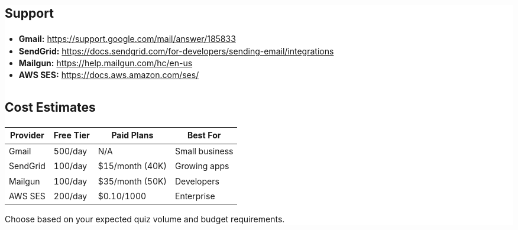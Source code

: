 ## Support

- **Gmail:** https://support.google.com/mail/answer/185833
- **SendGrid:** https://docs.sendgrid.com/for-developers/sending-email/integrations
- **Mailgun:** https://help.mailgun.com/hc/en-us
- **AWS SES:** https://docs.aws.amazon.com/ses/

## Cost Estimates

| Provider | Free Tier | Paid Plans | Best For |
|----------|-----------|------------|----------|
| Gmail | 500/day | N/A | Small business |
| SendGrid | 100/day | $15/month (40K) | Growing apps |
| Mailgun | 100/day | $35/month (50K) | Developers |
| AWS SES | 200/day | $0.10/1000 | Enterprise |

Choose based on your expected quiz volume and budget requirements.